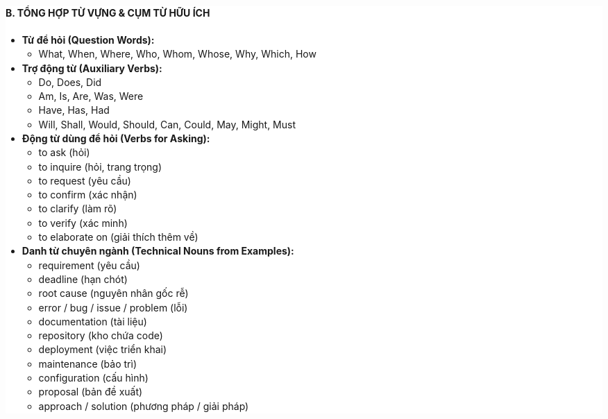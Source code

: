 #### **B. TỔNG HỢP TỪ VỰNG & CỤM TỪ HỮU ÍCH**

- **Từ để hỏi (Question Words):**
  - What, When, Where, Who, Whom, Whose, Why, Which, How
- **Trợ động từ (Auxiliary Verbs):**
  - Do, Does, Did
  - Am, Is, Are, Was, Were
  - Have, Has, Had
  - Will, Shall, Would, Should, Can, Could, May, Might, Must
- **Động từ dùng để hỏi (Verbs for Asking):**
  - to ask (hỏi)
  - to inquire (hỏi, trang trọng)
  - to request (yêu cầu)
  - to confirm (xác nhận)
  - to clarify (làm rõ)
  - to verify (xác minh)
  - to elaborate on (giải thích thêm về)
- **Danh từ chuyên ngành (Technical Nouns from Examples):**
  - requirement (yêu cầu)
  - deadline (hạn chót)
  - root cause (nguyên nhân gốc rễ)
  - error / bug / issue / problem (lỗi)
  - documentation (tài liệu)
  - repository (kho chứa code)
  - deployment (việc triển khai)
  - maintenance (bảo trì)
  - configuration (cấu hình)
  - proposal (bản đề xuất)
  - approach / solution (phương pháp / giải pháp)
